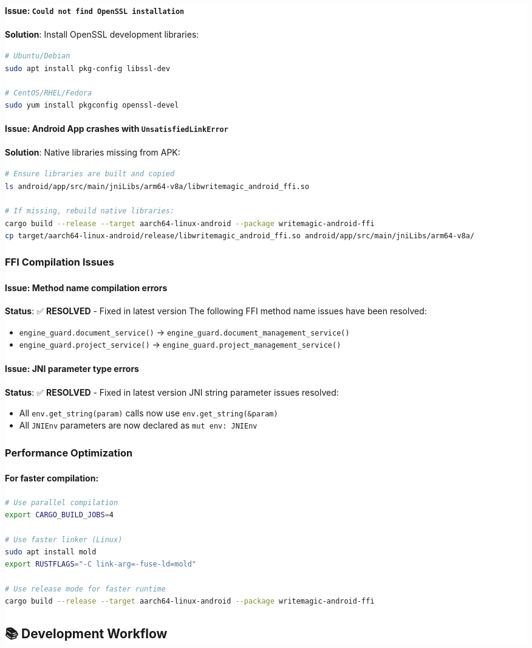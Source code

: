 #### Issue: `Could not find OpenSSL installation`
**Solution**: Install OpenSSL development libraries:
```bash
# Ubuntu/Debian
sudo apt install pkg-config libssl-dev

# CentOS/RHEL/Fedora
sudo yum install pkgconfig openssl-devel
```

#### Issue: Android App crashes with `UnsatisfiedLinkError`
**Solution**: Native libraries missing from APK:
```bash
# Ensure libraries are built and copied
ls android/app/src/main/jniLibs/arm64-v8a/libwritemagic_android_ffi.so

# If missing, rebuild native libraries:
cargo build --release --target aarch64-linux-android --package writemagic-android-ffi
cp target/aarch64-linux-android/release/libwritemagic_android_ffi.so android/app/src/main/jniLibs/arm64-v8a/
```

### FFI Compilation Issues

#### Issue: Method name compilation errors
**Status**: ✅ **RESOLVED** - Fixed in latest version
The following FFI method name issues have been resolved:
- `engine_guard.document_service()` → `engine_guard.document_management_service()`
- `engine_guard.project_service()` → `engine_guard.project_management_service()`

#### Issue: JNI parameter type errors
**Status**: ✅ **RESOLVED** - Fixed in latest version
JNI string parameter issues resolved:
- All `env.get_string(param)` calls now use `env.get_string(&param)`
- All `JNIEnv` parameters are now declared as `mut env: JNIEnv`

### Performance Optimization

#### For faster compilation:
```bash
# Use parallel compilation
export CARGO_BUILD_JOBS=4

# Use faster linker (Linux)
sudo apt install mold
export RUSTFLAGS="-C link-arg=-fuse-ld=mold"

# Use release mode for faster runtime
cargo build --release --target aarch64-linux-android --package writemagic-android-ffi
```

## 📚 Development Workflow

